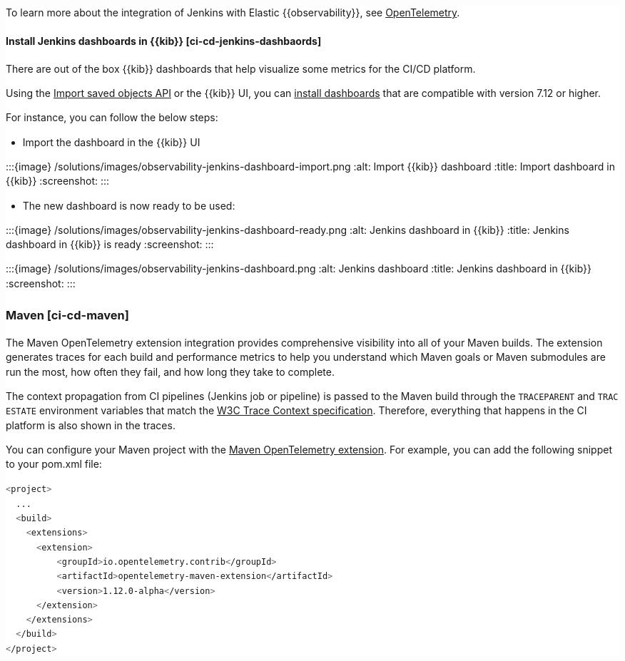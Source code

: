 
To learn more about the integration of Jenkins with Elastic {{observability}}, see [OpenTelemetry](https://plugins.jenkins.io/opentelemetry/).


#### Install Jenkins dashboards in {{kib}} [ci-cd-jenkins-dashbaords]

There are out of the box {{kib}} dashboards that help visualize some metrics for the CI/CD platform.

Using the [Import saved objects API]([https://www.elastic.co/docs/api/doc/kibana/group/endpoint-dashboards) or the {{kib}} UI, you can [install dashboards](https://github.com/jenkinsci/opentelemetry-plugin/blob/master/docs/DASHBOARDS.md#elastic) that are compatible with version 7.12 or higher.

For instance, you can follow the below steps:

* Import the dashboard in the {{kib}} UI

:::{image} /solutions/images/observability-jenkins-dashboard-import.png
:alt: Import {{kib}} dashboard
:title: Import dashboard in {{kib}}
:screenshot:
:::

* The new dashboard is now ready to be used:

:::{image} /solutions/images/observability-jenkins-dashboard-ready.png
:alt: Jenkins dashboard in {{kib}}
:title: Jenkins dashboard in {{kib}} is ready
:screenshot:
:::

:::{image} /solutions/images/observability-jenkins-dashboard.png
:alt: Jenkins dashboard
:title: Jenkins dashboard in {{kib}}
:screenshot:
:::


### Maven [ci-cd-maven]

The Maven OpenTelemetry extension integration provides comprehensive visibility into all of your Maven builds. The extension generates traces for each build and performance metrics to help you understand which Maven goals or Maven submodules are run the most, how often they fail, and how long they take to complete.

The context propagation from CI pipelines (Jenkins job or pipeline) is passed to the Maven build through the `TRACEPARENT` and `TRACESTATE` environment variables that match the [W3C Trace Context specification](https://www.w3.org/TR/trace-context/). Therefore, everything that happens in the CI platform is also shown in the traces.

You can configure your Maven project with the [Maven OpenTelemetry extension](https://github.com/open-telemetry/opentelemetry-java-contrib/tree/main/maven-extension). For example, you can add the following snippet to your pom.xml file:

```bash
<project>
  ...
  <build>
    <extensions>
      <extension>
          <groupId>io.opentelemetry.contrib</groupId>
          <artifactId>opentelemetry-maven-extension</artifactId>
          <version>1.12.0-alpha</version>
      </extension>
    </extensions>
  </build>
</project>
```
